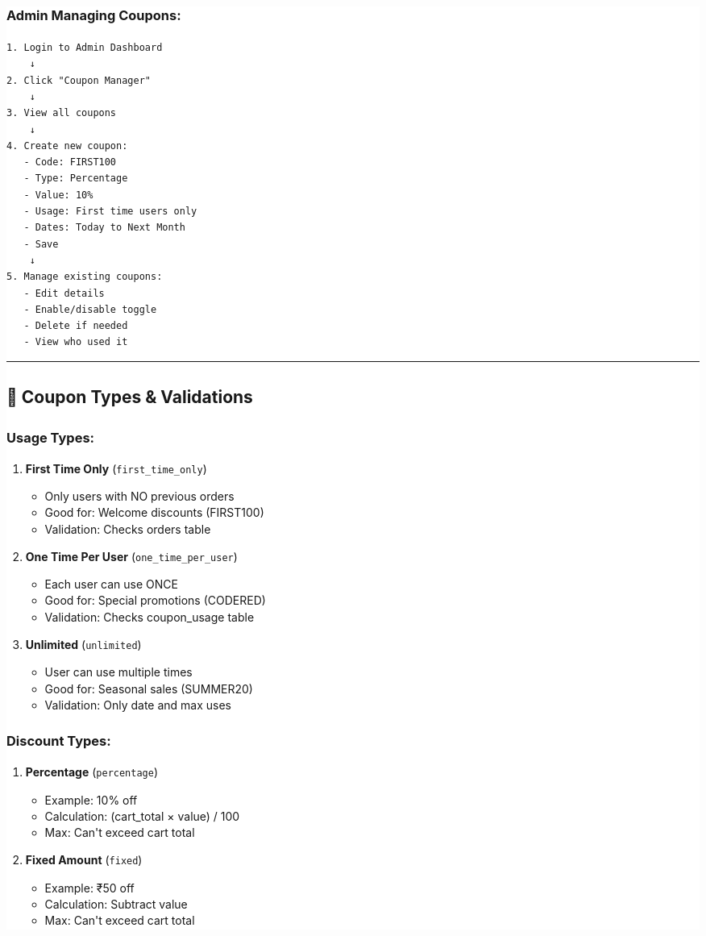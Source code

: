 ### Admin Managing Coupons:

```
1. Login to Admin Dashboard
    ↓
2. Click "Coupon Manager"
    ↓
3. View all coupons
    ↓
4. Create new coupon:
   - Code: FIRST100
   - Type: Percentage
   - Value: 10%
   - Usage: First time users only
   - Dates: Today to Next Month
   - Save
    ↓
5. Manage existing coupons:
   - Edit details
   - Enable/disable toggle
   - Delete if needed
   - View who used it
```

---

## 🎯 Coupon Types & Validations

### Usage Types:

1. **First Time Only** (`first_time_only`)
   - Only users with NO previous orders
   - Good for: Welcome discounts (FIRST100)
   - Validation: Checks orders table

2. **One Time Per User** (`one_time_per_user`)
   - Each user can use ONCE
   - Good for: Special promotions (CODERED)
   - Validation: Checks coupon_usage table

3. **Unlimited** (`unlimited`)
   - User can use multiple times
   - Good for: Seasonal sales (SUMMER20)
   - Validation: Only date and max uses

### Discount Types:

1. **Percentage** (`percentage`)
   - Example: 10% off
   - Calculation: (cart_total × value) / 100
   - Max: Can't exceed cart total

2. **Fixed Amount** (`fixed`)
   - Example: ₹50 off
   - Calculation: Subtract value
   - Max: Can't exceed cart total
